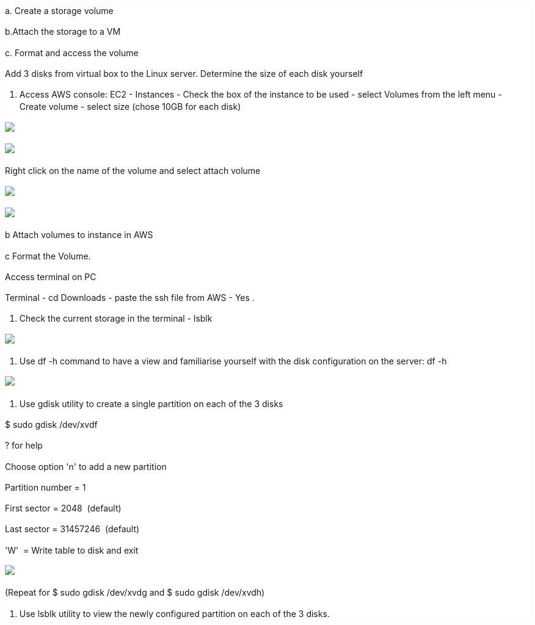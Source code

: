 a. Create a storage volume

b.Attach the storage to a VM

c. Format and access the volume

Add 3 disks from virtual box to the Linux server. Determine the size of each disk yourself

1.  Access AWS console: EC2 - Instances - Check the box of the instance to be used - select Volumes from the left menu - Create volume - select size (chose 10GB for each disk)

![](https://lh4.googleusercontent.com/yk0BTTeJZ0fhmbKIixDtQtQ7sM2IN48IpflNnSB8McePMOMRTswqJRf7JkfDsU22lViohGkGLq_tw3em_aszJ-de7AJbfHTFN2gjYyC6CvMy0SoQtpzn6BP2lA9GWG9gK6zAc_Nw)

![](https://lh5.googleusercontent.com/MkcfD5ikCYsBWHYk8VkOgKv58Q_Mphpo3fyCsKMYR3YfStF6HwapHX349lPhmDhCX0lhUpeE_WjwLKlbHpFubgpwpcRioeE-TRDOokjH1SdgaNp5POnBT1j3o6VBVYhcdlENfP-X)

Right click on the name of the volume and select attach volume

![](https://lh6.googleusercontent.com/P0aAwkfX8D2mKWG0mHy_M-3dX_6b1-RE5G7MfFFWVVGsx4vi0lmqN_WIt4Hwu1eKs_4p9f-R8lVOjEdkD5SmliLYLkXfviS_D9bnuYz29giGD6ZNJ_Zm_xJi5igBxSdZ3K-v0RHo)

![](https://lh3.googleusercontent.com/vSObFBHEhPT4kbEDkdXiPzoFQbP367Rn_Y57DD3xDw7uXqTbz8QWYGNQQbOHoH0wRZK_35kQiG0tuliJBUx9sOM4ImOYXBFUhVY20DscmQr6OOwHlMLRAnyk-Q-l-njGK0Ck4AWQ)     

b Attach volumes to instance in AWS 

c Format the Volume.

Access terminal on PC

Terminal - cd Downloads - paste the ssh file from AWS - Yes .

1.  Check the current storage in the terminal - lsblk

![](https://lh6.googleusercontent.com/iOj8yU3D-1fbo-NLr2VFSPKm7Jy_8vl6FpwgoMLxkyfMA8GNg9cIBTt_lPr5K9uAkMlxNc3QRQsXDNylEWdEzwYW-eURCqFW0XanVGc_8QNZUsXg9-2WPo6ZVrwPNWOfle7lmG1b)

1.  Use  df -h command to have a view and familiarise yourself with the disk configuration on the server: df -h

![](https://lh6.googleusercontent.com/algq0xlEj_4A1dngtt-Sy3f5A-BKve6ekaPZzT_uR3voQtZJCUeVVb554toCsPFyZ6chwWCNb8L2Lx1CLJW15448ArZ7lTvXIGp48EOtSbPCtUglJm0jRxKPVHb892fHd9zjuE4O)

1.  Use  gdisk  utility to create a single partition on each of the 3 disks

$ sudo gdisk /dev/xvdf   

? for help

Choose option 'n' to add a new partition

Partition number = 1

First sector = 2048  (default)

Last sector = 31457246  (default)

'W'  = Write table to disk and exit

![](https://lh6.googleusercontent.com/oRPPqZzuiKKBfobKu4wEnaKed0nCCZ6bY93yyqwZEnDWQbMxYwoZsM4GZ5HVJOjdzCc7uDMST6xsxlK2q_0i3mm-AIpZuu_egLLHolF1tlCszrFY7UgNyLDZQFw0AHXLJxQtA3Hy)

(Repeat for $ sudo gdisk /dev/xvdg and $ sudo gdisk /dev/xvdh)

1.  Use  lsblk utility to view the newly configured partition on each of the 3 disks.

